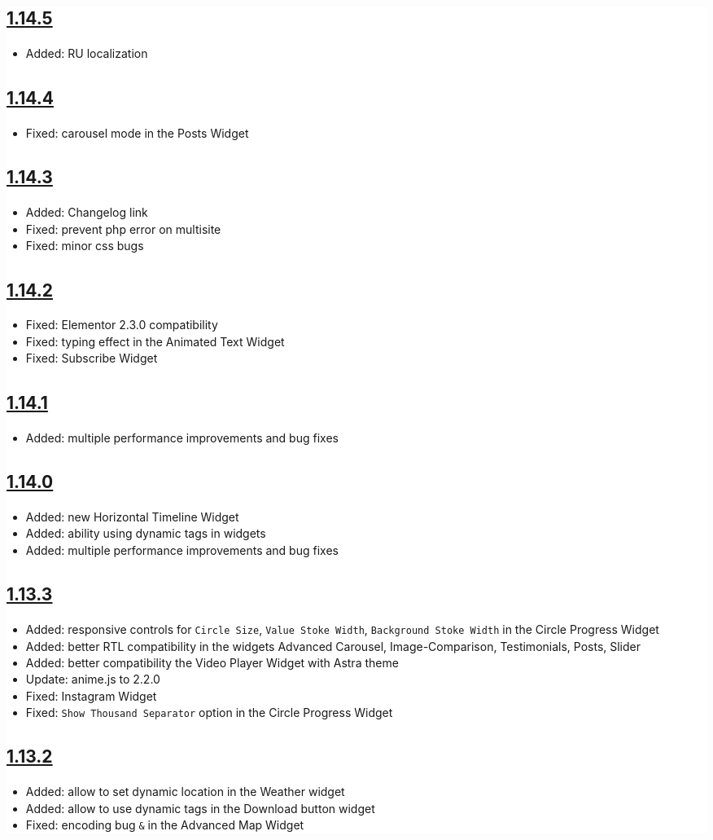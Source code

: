 ## [1.14.5](https://github.com/ZemezLab/jet-elements/archive/1.14.5.zip)
* Added: RU localization

## [1.14.4](https://github.com/ZemezLab/jet-elements/archive/1.14.4.zip)
* Fixed: carousel mode in the Posts Widget

## [1.14.3](https://github.com/ZemezLab/jet-elements/archive/1.14.3.zip)
* Added: Changelog link
* Fixed: prevent php error on multisite
* Fixed: minor css bugs

## [1.14.2](https://github.com/ZemezLab/jet-elements/archive/1.14.2.zip)
* Fixed: Elementor 2.3.0 compatibility
* Fixed: typing effect in the Animated Text Widget
* Fixed: Subscribe Widget

## [1.14.1](https://github.com/ZemezLab/jet-elements/archive/1.14.1.zip)
* Added: multiple performance improvements and bug fixes

## [1.14.0](https://github.com/ZemezLab/jet-elements/archive/1.14.0.zip)
* Added: new Horizontal Timeline Widget
* Added: ability using dynamic tags in widgets
* Added: multiple performance improvements and bug fixes

## [1.13.3](https://github.com/ZemezLab/jet-elements/archive/1.13.3.zip)
* Added: responsive controls for `Circle Size`, `Value Stoke Width`, `Background Stoke Width` in the Circle Progress Widget
* Added: better RTL compatibility in the widgets Advanced Carousel, Image-Comparison, Testimonials, Posts, Slider
* Added: better compatibility the Video Player Widget with Astra theme
* Update: anime.js to 2.2.0
* Fixed: Instagram Widget
* Fixed: `Show Thousand Separator` option in the Circle Progress Widget

## [1.13.2](https://github.com/ZemezLab/jet-elements/archive/1.13.2.zip)
* Added: allow to set dynamic location in the Weather widget
* Added: allow to use dynamic tags in the Download button widget
* Fixed: encoding bug `&` in the Advanced Map Widget
